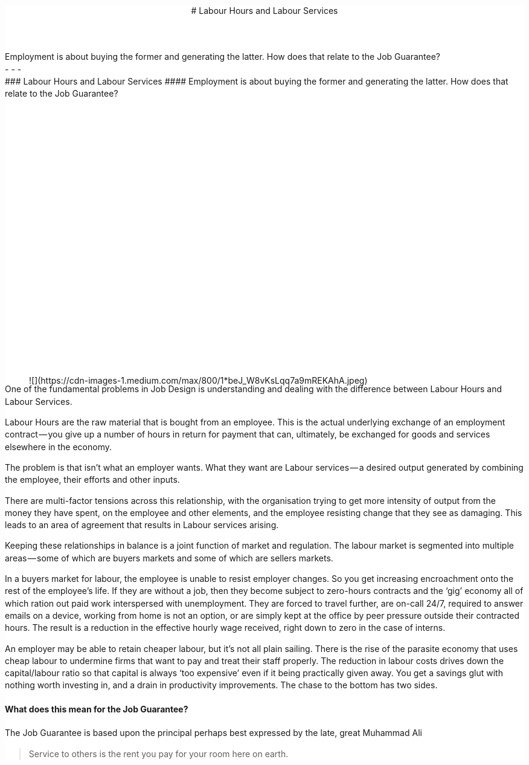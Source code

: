 <article class="h-entry">
<header>
# Labour Hours and Labour Services
</header>
<section data-field="subtitle" class="p-summary">
Employment is about buying the former and generating the latter. How does that relate to the Job Guarantee?
</section>
<section data-field="body" class="e-content">
<section name="8ae0" class="section section--body section--first"><div class="section-divider">
- - -
</div><div class="section-content"><div class="section-inner sectionLayout--insetColumn">
### Labour Hours and Labour&nbsp;Services
#### Employment is about buying the former and generating the latter. How does that relate to the Job Guarantee?
<figure name="0a9c" id="0a9c" class="graf graf--figure graf-after--h4"><div class="aspectRatioPlaceholder is-locked" style="max-width: 700px; max-height: 441px;"><div class="aspectRatioPlaceholder-fill" style="padding-bottom: 63%;"></div>![](https://cdn-images-1.medium.com/max/800/1*beJ_W8vKsLqq7a9mREKAhA.jpeg)</div></figure>

One of the fundamental problems in Job Design is understanding and dealing with the difference between Labour Hours and Labour Services.

Labour Hours are the raw material that is bought from an employee. This is the actual underlying exchange of an employment contract — you give up a number of hours in return for payment that can, ultimately, be exchanged for goods and services elsewhere in the economy.

The problem is that isn’t what an employer wants. What they want are Labour services — a desired output generated by combining the employee, their efforts and other inputs.

There are multi-factor tensions across this relationship, with the organisation trying to get more intensity of output from the money they have spent, on the employee and other elements, and the employee resisting change that they see as damaging. This leads to an area of agreement that results in Labour services arising.

Keeping these relationships in balance is a joint function of market and regulation. The labour market is segmented into multiple areas — some of which are buyers markets and some of which are sellers markets.

In a buyers market for labour, the employee is unable to resist employer changes. So you get increasing encroachment onto the rest of the employee’s life. If they are without a job, then they become subject to zero-hours contracts and the ‘gig’ economy all of which ration out paid work interspersed with unemployment. They are forced to travel further, are on-call 24/7, required to answer emails on a device, working from home is not an option, or are simply kept at the office by peer pressure outside their contracted hours. The result is a reduction in the effective hourly wage received, right down to zero in the case of interns.

An employer may be able to retain cheaper labour, but it’s not all plain sailing. There is the rise of the parasite economy that uses cheap labour to undermine firms that want to pay and treat their staff properly. The reduction in labour costs drives down the capital/labour ratio so that capital is always ‘too expensive’ even if it being practically given away. You get a savings glut with nothing worth investing in, and a drain in productivity improvements. The chase to the bottom has two sides.
#### What does this mean for the Job Guarantee?
The Job Guarantee is based upon the principal perhaps best expressed by the late, great Muhammad Ali
> Service to others is the rent you pay for your room here on earth.
